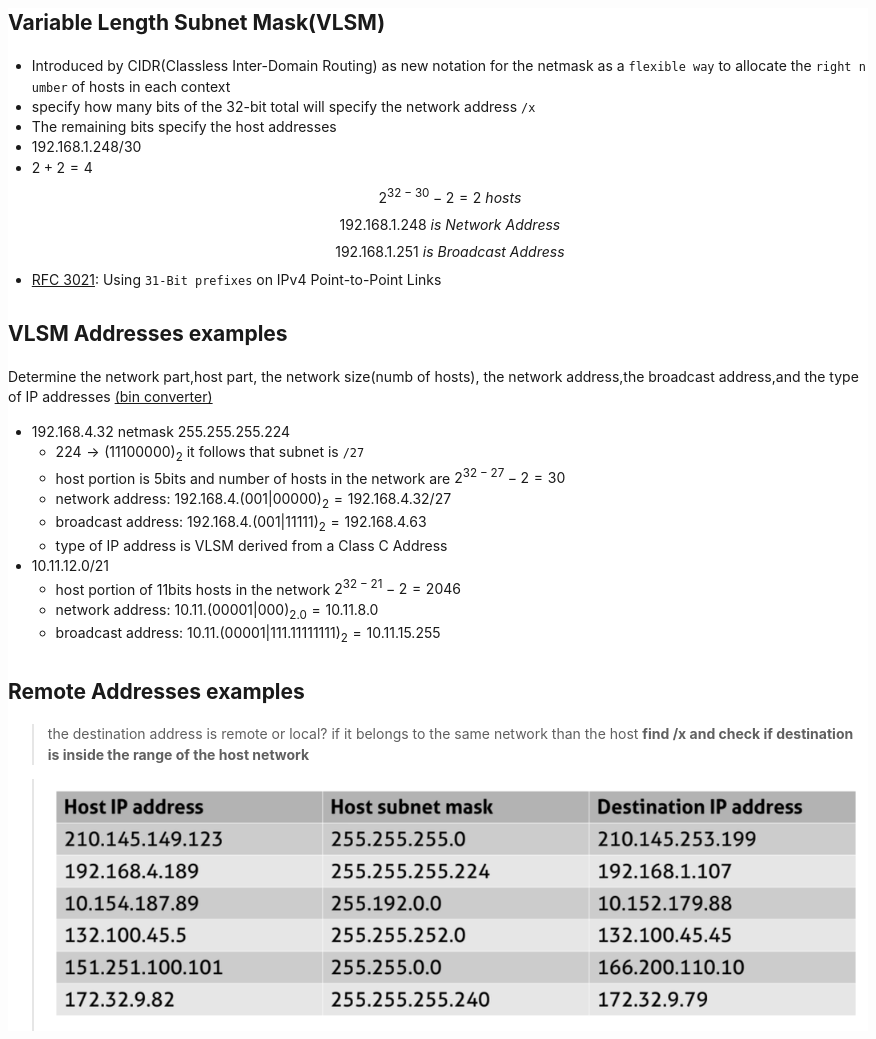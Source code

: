 ## Variable Length Subnet Mask(VLSM)

- Introduced by CIDR(Classless Inter-Domain Routing) as new notation for the netmask as a `flexible way` to allocate the `right number` of hosts in each context
- specify how many bits of the 32-bit total will specify the network address `/x`
- The remaining bits specify the host addresses
- 192.168.1.248/30
- $2+2 = 4$
  $$ 2^{32−30} − 2 = 2\ hosts$$
  $$ 192.168.1.248\ is\ Network\ Address$$
  $$ 192.168.1.251\ is\ Broadcast\ Address$$
- [RFC 3021](https://datatracker.ietf.org/doc/html/rfc3021): Using `31-Bit prefixes` on IPv4 Point-to-Point Links

## VLSM Addresses examples 

Determine the network part,host part, the network size(numb
of hosts), the network address,the broadcast address,and the type of IP addresses
[(bin converter)](https://www.rapidtables.com/convert/number/binary-to-decimal.html)

- 192.168.4.32 netmask 255.255.255.224
    - $224 → (11100000)_2$ it follows that subnet is `/27`
    - host portion is 5bits and number of hosts in the network are $2^{32−27} − 2 = 30$
    - network address: $192.168.4.(001|00000)_2 = 192.168.4.32/27$
    - broadcast address: $192.168.4.(001|11111)_2 = 192.168.4.63$
    - type of IP address is VLSM derived from a Class C Address
- 10.11.12.0/21
    - host portion of 11bits hosts in the network $2^{32−21} − 2 = 2046$
    - network address: $10.11.(00001|000)_2.0 = 10.11.8.0$
    - broadcast address: $10.11.(00001|111.11111111)_2 = 10.11.15.255$

## Remote Addresses examples

> the destination address is remote or local? if it belongs to
the same network than the host **find /x and check if destination is inside the range of the host network**

> ![picture 1](../images/f545f9c6dbb9996553e3817b0e886cd025799368e702f2c091175610963ecf1b.png)  
